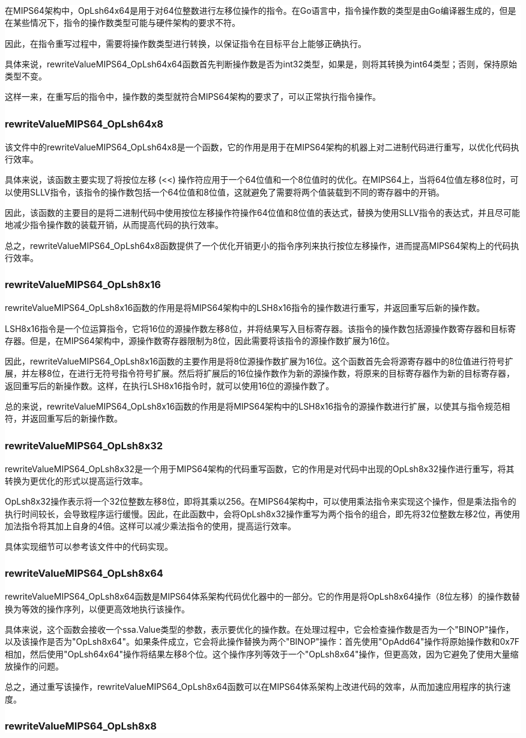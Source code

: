 在MIPS64架构中，OpLsh64x64是用于对64位整数进行左移位操作的指令。在Go语言中，指令操作数的类型是由Go编译器生成的，但是在某些情况下，指令的操作数类型可能与硬件架构的要求不符。

因此，在指令重写过程中，需要将操作数类型进行转换，以保证指令在目标平台上能够正确执行。

具体来说，rewriteValueMIPS64_OpLsh64x64函数首先判断操作数是否为int32类型，如果是，则将其转换为int64类型；否则，保持原始类型不变。

这样一来，在重写后的指令中，操作数的类型就符合MIPS64架构的要求了，可以正常执行指令操作。



### rewriteValueMIPS64_OpLsh64x8

该文件中的rewriteValueMIPS64_OpLsh64x8是一个函数，它的作用是用于在MIPS64架构的机器上对二进制代码进行重写，以优化代码执行效率。

具体来说，该函数主要实现了将按位左移 (<<) 操作符应用于一个64位值和一个8位值时的优化。在MIPS64上，当将64位值左移8位时，可以使用SLLV指令，该指令的操作数包括一个64位值和8位值，这就避免了需要将两个值装载到不同的寄存器中的开销。

因此，该函数的主要目的是将二进制代码中使用按位左移操作符操作64位值和8位值的表达式，替换为使用SLLV指令的表达式，并且尽可能地减少指令操作数的装载开销，从而提高代码的执行效率。

总之，rewriteValueMIPS64_OpLsh64x8函数提供了一个优化开销更小的指令序列来执行按位左移操作，进而提高MIPS64架构上的代码执行效率。



### rewriteValueMIPS64_OpLsh8x16

rewriteValueMIPS64_OpLsh8x16函数的作用是将MIPS64架构中的LSH8x16指令的操作数进行重写，并返回重写后新的操作数。

LSH8x16指令是一个位运算指令，它将16位的源操作数左移8位，并将结果写入目标寄存器。该指令的操作数包括源操作数寄存器和目标寄存器。但是，在MIPS64架构中，源操作数寄存器限制为8位，因此需要将该指令的源操作数扩展为16位。

因此，rewriteValueMIPS64_OpLsh8x16函数的主要作用是将8位源操作数扩展为16位。这个函数首先会将源寄存器中的8位值进行符号扩展，并左移8位，在进行无符号指令符号扩展。然后将扩展后的16位操作数作为新的源操作数，将原来的目标寄存器作为新的目标寄存器，返回重写后的新操作数。这样，在执行LSH8x16指令时，就可以使用16位的源操作数了。

总的来说，rewriteValueMIPS64_OpLsh8x16函数的作用是将MIPS64架构中的LSH8x16指令的源操作数进行扩展，以使其与指令规范相符，并返回重写后的新操作数。



### rewriteValueMIPS64_OpLsh8x32

rewriteValueMIPS64_OpLsh8x32是一个用于MIPS64架构的代码重写函数，它的作用是对代码中出现的OpLsh8x32操作进行重写，将其转换为更优化的形式以提高运行效率。

OpLsh8x32操作表示将一个32位整数左移8位，即将其乘以256。在MIPS64架构中，可以使用乘法指令来实现这个操作，但是乘法指令的执行时间较长，会导致程序运行缓慢。因此，在此函数中，会将OpLsh8x32操作重写为两个指令的组合，即先将32位整数左移2位，再使用加法指令将其加上自身的4倍。这样可以减少乘法指令的使用，提高运行效率。

具体实现细节可以参考该文件中的代码实现。



### rewriteValueMIPS64_OpLsh8x64

rewriteValueMIPS64_OpLsh8x64函数是MIPS64体系架构代码优化器中的一部分。它的作用是将OpLsh8x64操作（8位左移）的操作数替换为等效的操作序列，以便更高效地执行该操作。

具体来说，这个函数会接收一个ssa.Value类型的参数，表示要优化的操作数。在处理过程中，它会检查操作数是否为一个"BINOP"操作，以及该操作是否为"OpLsh8x64"。如果条件成立，它会将此操作替换为两个"BINOP"操作：首先使用"OpAdd64"操作将原始操作数和0x7F相加，然后使用"OpLsh64x64"操作将结果左移8个位。这个操作序列等效于一个"OpLsh8x64"操作，但更高效，因为它避免了使用大量缩放操作的问题。

总之，通过重写该操作，rewriteValueMIPS64_OpLsh8x64函数可以在MIPS64体系架构上改进代码的效率，从而加速应用程序的执行速度。



### rewriteValueMIPS64_OpLsh8x8
